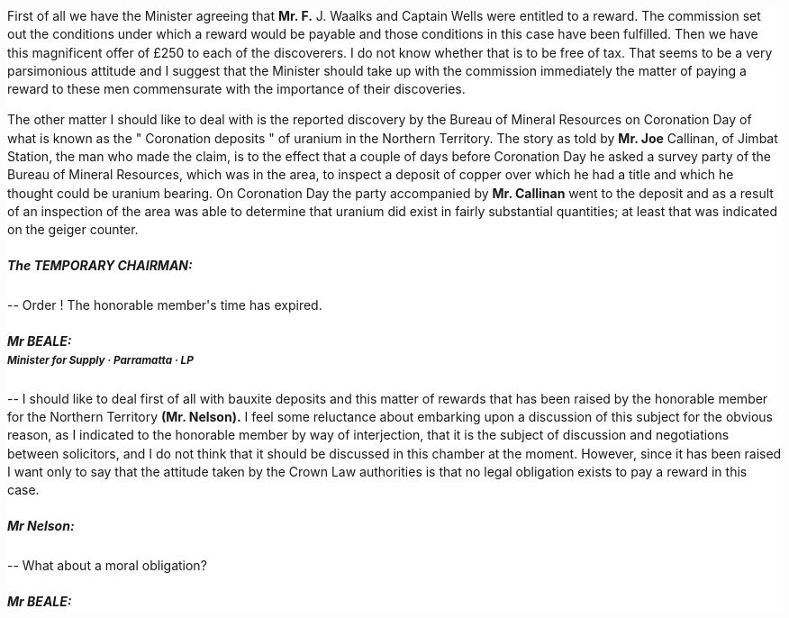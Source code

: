 First of all we have the Minister agreeing that  **Mr. F.**  J. Waalks and Captain Wells were entitled to a reward. The commission set out the conditions under which a reward would be payable and those conditions in this case have been fulfilled. Then we have this magnificent offer of £250 to each of the discoverers. I do not know whether that is to be free of tax. That seems to be a very parsimonious attitude and I suggest that the Minister should take up with the commission immediately the matter of paying a reward to these men commensurate with the importance of their discoveries. 

The other matter I should like to deal with is the reported discovery by the Bureau of Mineral Resources on Coronation Day of what is known as the " Coronation deposits " of uranium in the Northern Territory. The story as  told by  **Mr. Joe**  Callinan, of Jimbat Station, the man who made the claim, is to the effect that a couple of days before Coronation Day he asked a survey party of the Bureau of Mineral Resources, which was in the area, to inspect a deposit of copper over which he had a title and which he thought could be uranium bearing. On Coronation Day the party accompanied by  **Mr. Callinan**  went to the deposit and as a result of an inspection of the area was able to determine that uranium did exist in fairly substantial quantities; at least that was indicated on the geiger counter. 

##### The TEMPORARY CHAIRMAN:

-- Order ! The honorable member's time has expired. 

##### Mr BEALE:<br><small class="text-muted">Minister for Supply &middot; Parramatta &middot; LP</small>

-- I should like to deal first of all with bauxite deposits and this matter of rewards that has been raised by the honorable member for the Northern Territory  **(Mr. Nelson).**  I feel some reluctance about embarking upon a discussion of this subject for the obvious reason, as I indicated to the honorable member by way of interjection, that it is the subject of discussion and negotiations between solicitors, and I do not think that it should be discussed in this chamber at the moment. However, since it has been raised I want only to say that the attitude taken by the Crown Law authorities is that no legal obligation exists to pay a reward in this case. 

##### Mr Nelson:

--  What about a moral obligation? 

##### Mr BEALE:

